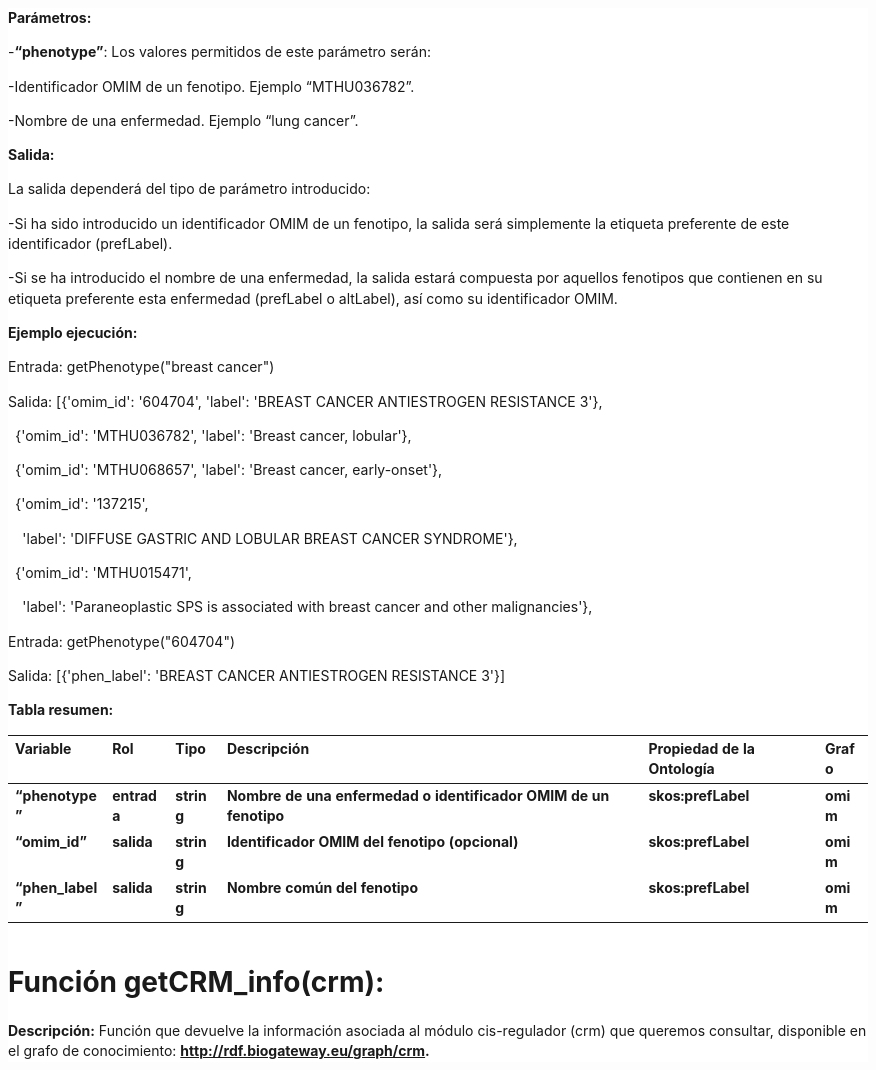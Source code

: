 **Parámetros:** 

-**“phenotype”**: Los valores permitidos de este parámetro serán:

-Identificador OMIM de un fenotipo. Ejemplo “MTHU036782”.

-Nombre de una enfermedad. Ejemplo “lung cancer”.


**Salida:**



La salida dependerá del tipo de parámetro introducido:

-Si ha sido introducido un identificador OMIM de un fenotipo, la salida será simplemente la etiqueta preferente de este identificador (prefLabel).

-Si se ha introducido el nombre de una enfermedad, la salida estará compuesta por aquellos fenotipos que contienen en su etiqueta preferente esta enfermedad (prefLabel o altLabel), así como su identificador OMIM.

**Ejemplo ejecución:**

Entrada: getPhenotype("breast cancer")

Salida: [{'omim\_id': '604704', 'label': 'BREAST CANCER ANTIESTROGEN RESISTANCE 3'},

` `{'omim\_id': 'MTHU036782', 'label': 'Breast cancer, lobular'},

` `{'omim\_id': 'MTHU068657', 'label': 'Breast cancer, early-onset'},

` `{'omim\_id': '137215',

`  `'label': 'DIFFUSE GASTRIC AND LOBULAR BREAST CANCER SYNDROME'},

` `{'omim\_id': 'MTHU015471',

`  `'label': 'Paraneoplastic SPS is associated with breast cancer and other malignancies'},

Entrada: getPhenotype("604704")

Salida: [{'phen\_label': 'BREAST CANCER ANTIESTROGEN RESISTANCE 3'}]

**Tabla resumen:**

|Variable|Rol|Tipo|Descripción|Propiedad de la Ontología|Grafo|
| :- | :- | :- | :- | :- | :- |
|**“phenotype”**|**entrada**|**string**|**Nombre de una enfermedad o identificador OMIM de un fenotipo** |**skos:prefLabel**|**omim**|
|**“omim\_id”**|**salida**|**string**|**Identificador OMIM del fenotipo (opcional)**|**skos:prefLabel**|**omim**|
|**“phen\_label”**|**salida**|**string**|**Nombre común del fenotipo**|**skos:prefLabel**|**omim**|

# <a name="_dhv1rzxb29dg"></a>**Función getCRM\_info(crm):**

**Descripción:** Función que devuelve la información asociada al módulo cis-regulador (crm) que queremos consultar, disponible en el grafo de conocimiento:  **http://rdf.biogateway.eu/graph/crm.**
